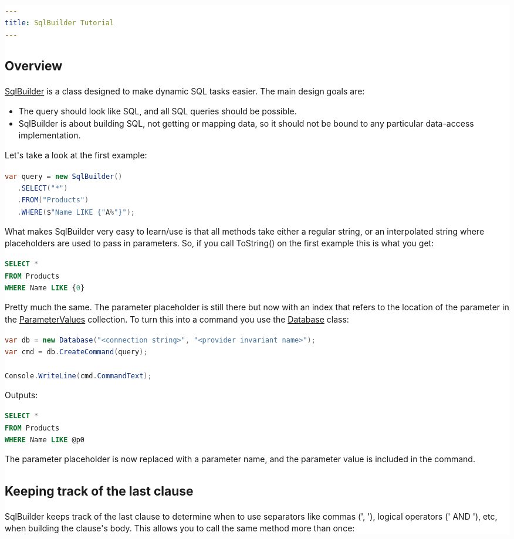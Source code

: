 ```yaml
---
title: SqlBuilder Tutorial
---
```


Overview
--------
[SqlBuilder][1] is a class designed to make dynamic SQL tasks easier. The main design goals are:

- The query should look like SQL, and all SQL queries should be possible.
- SqlBuilder is about building SQL, not getting or mapping data, so it should not be bound to any particular data-access implementation.

Let's take a look at the first example:

```csharp
var query = new SqlBuilder()
   .SELECT("*")
   .FROM("Products")
   .WHERE($"Name LIKE {"A%"}");
```

What makes SqlBuilder very easy to learn/use is that all methods take either a regular string, or an interpolated string where placeholders are used to pass in parameters. So, if you call ToString() on the first example this is what you get:

```sql
SELECT *
FROM Products
WHERE Name LIKE {0}
```

Pretty much the same. The parameter placeholder is still there but now with an index that refers to the location of the parameter in the [ParameterValues][4] collection. To turn this into a command you use the [Database][5] class:

```csharp
var db = new Database("<connection string>", "<provider invariant name>");
var cmd = db.CreateCommand(query);

Console.WriteLine(cmd.CommandText);
```

Outputs:

```sql
SELECT *
FROM Products
WHERE Name LIKE @p0
```

The parameter placeholder is now replaced with a parameter name, and the parameter value is included in the command.

Keeping track of the last clause
--------------------------------
SqlBuilder keeps track of the last clause to determine when to use separators like commas (', '), logical operators (' AND '), etc, when building the clause's body. This allows you to call the same method more than once:


[1]: api/DbExtensions/SqlBuilder/README.md
[4]: api/DbExtensions/SqlBuilder/ParameterValues.md
[5]: api/DbExtensions/Database/README.md
[6]: api/DbExtensions/SqlBuilder/_.md
[7]: api/DbExtensions/SqlBuilder/WHERE.md
[8]: api/DbExtensions/SqlBuilder/_If.md
[10]: api/DbExtensions/SqlBuilder/VALUES_1.md
[11]: api/DbExtensions/SqlBuilder/LIMIT_2.md
[12]: https://learn.microsoft.com/dotnet/api/system.text.stringbuilder
[13]: api/DbExtensions/SqlBuilder/Buffer.md
[16]: https://learn.microsoft.com/dotnet/api/microsoft.entityframeworkcore.relationalqueryableextensions.fromsqlraw?view=efcore-9.0
[17]: https://learn.microsoft.com/dotnet/api/microsoft.entityframeworkcore.relationaldatabasefacadeextensions.executesqlraw?view=efcore-9.0
[19]: query-mapping.md